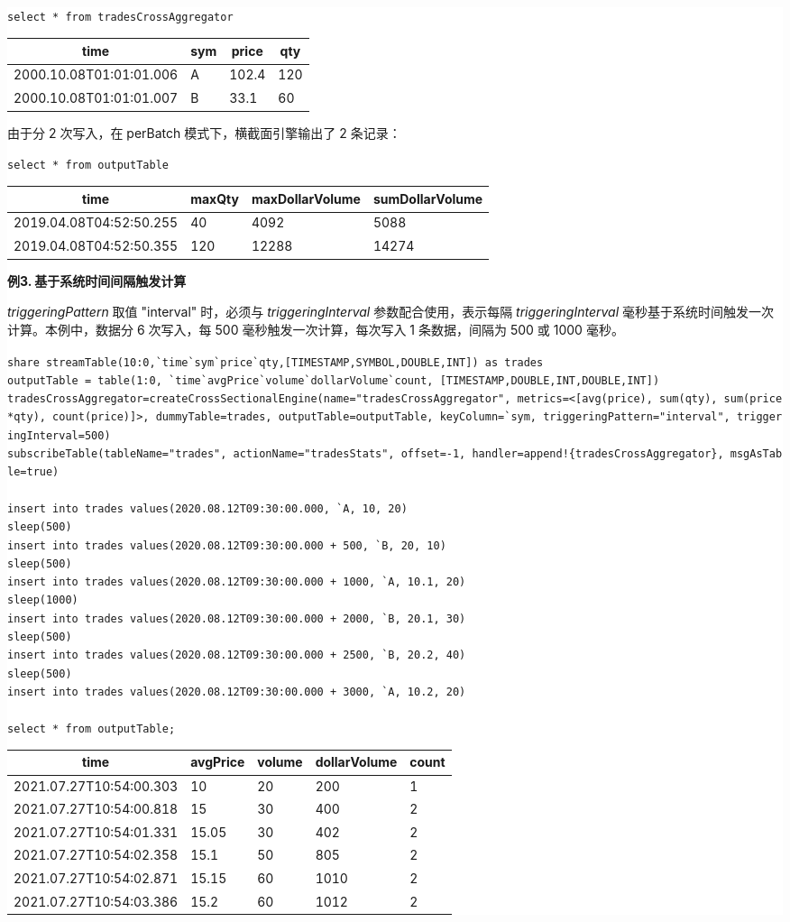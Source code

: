 ```
select * from tradesCrossAggregator
```

| time | sym | price | qty |
| --- | --- | --- | --- |
| 2000.10.08T01:01:01.006 | A | 102.4 | 120 |
| 2000.10.08T01:01:01.007 | B | 33.1 | 60 |

由于分 2 次写入，在 perBatch 模式下，横截面引擎输出了 2 条记录：

```
select * from outputTable
```

| time | maxQty | maxDollarVolume | sumDollarVolume |
| --- | --- | --- | --- |
| 2019.04.08T04:52:50.255 | 40 | 4092 | 5088 |
| 2019.04.08T04:52:50.355 | 120 | 12288 | 14274 |

**例3. 基于系统时间间隔触发计算**

*triggeringPattern* 取值 "interval" 时，必须与 *triggeringInterval* 参数配合使用，表示每隔
*triggeringInterval* 毫秒基于系统时间触发一次计算。本例中，数据分 6 次写入，每 500 毫秒触发一次计算，每次写入 1
条数据，间隔为 500 或 1000 毫秒。

```
share streamTable(10:0,`time`sym`price`qty,[TIMESTAMP,SYMBOL,DOUBLE,INT]) as trades
outputTable = table(1:0, `time`avgPrice`volume`dollarVolume`count, [TIMESTAMP,DOUBLE,INT,DOUBLE,INT])
tradesCrossAggregator=createCrossSectionalEngine(name="tradesCrossAggregator", metrics=<[avg(price), sum(qty), sum(price*qty), count(price)]>, dummyTable=trades, outputTable=outputTable, keyColumn=`sym, triggeringPattern="interval", triggeringInterval=500)
subscribeTable(tableName="trades", actionName="tradesStats", offset=-1, handler=append!{tradesCrossAggregator}, msgAsTable=true)

insert into trades values(2020.08.12T09:30:00.000, `A, 10, 20)
sleep(500)
insert into trades values(2020.08.12T09:30:00.000 + 500, `B, 20, 10)
sleep(500)
insert into trades values(2020.08.12T09:30:00.000 + 1000, `A, 10.1, 20)
sleep(1000)
insert into trades values(2020.08.12T09:30:00.000 + 2000, `B, 20.1, 30)
sleep(500)
insert into trades values(2020.08.12T09:30:00.000 + 2500, `B, 20.2, 40)
sleep(500)
insert into trades values(2020.08.12T09:30:00.000 + 3000, `A, 10.2, 20)

select * from outputTable;
```

| time | avgPrice | volume | dollarVolume | count |
| --- | --- | --- | --- | --- |
| 2021.07.27T10:54:00.303 | 10 | 20 | 200 | 1 |
| 2021.07.27T10:54:00.818 | 15 | 30 | 400 | 2 |
| 2021.07.27T10:54:01.331 | 15.05 | 30 | 402 | 2 |
| 2021.07.27T10:54:02.358 | 15.1 | 50 | 805 | 2 |
| 2021.07.27T10:54:02.871 | 15.15 | 60 | 1010 | 2 |
| 2021.07.27T10:54:03.386 | 15.2 | 60 | 1012 | 2 |
